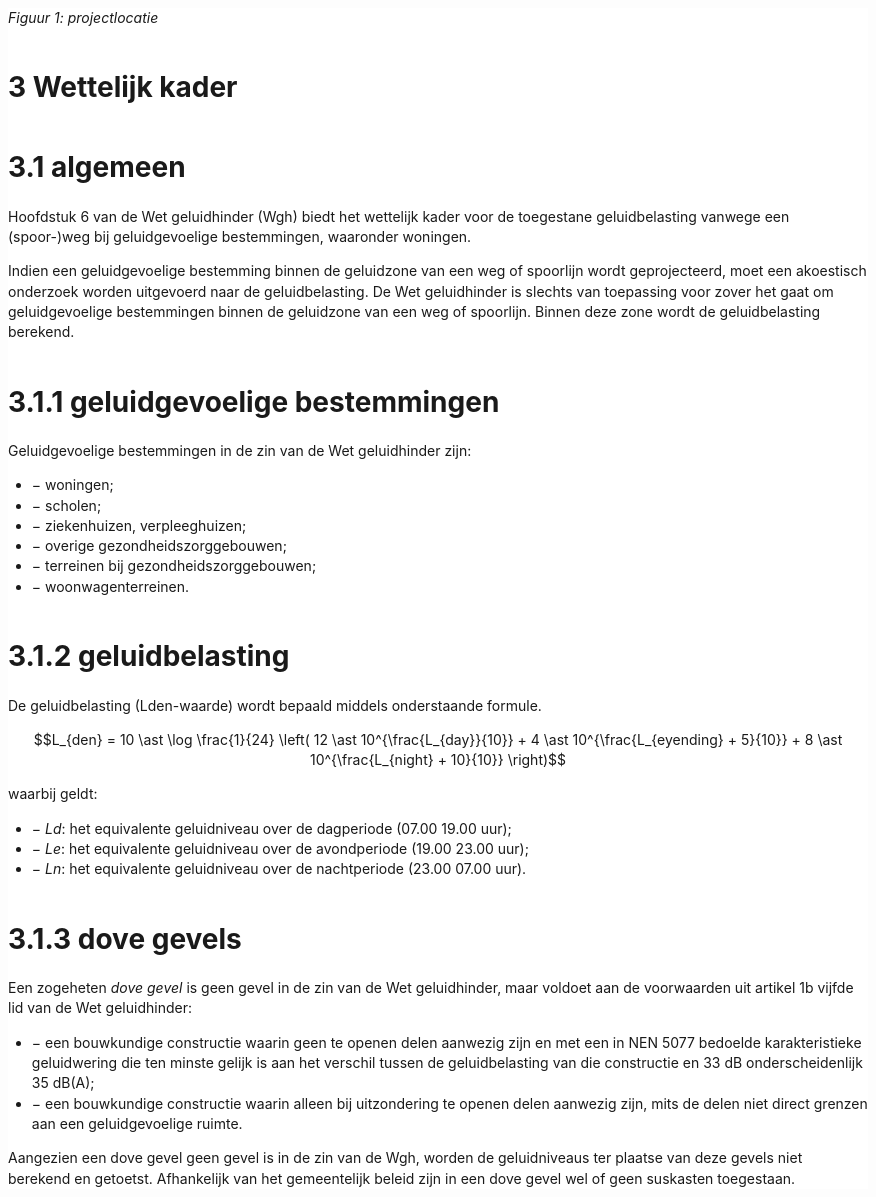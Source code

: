 *Figuur 1: projectlocatie*

# <span id="page-47-0"></span>**3 Wettelijk kader**

# <span id="page-47-1"></span>**3.1 algemeen**

Hoofdstuk 6 van de Wet geluidhinder (Wgh) biedt het wettelijk kader voor de toegestane geluidbelasting vanwege een (spoor-)weg bij geluidgevoelige bestemmingen, waaronder woningen.

Indien een geluidgevoelige bestemming binnen de geluidzone van een weg of spoorlijn wordt geprojecteerd, moet een akoestisch onderzoek worden uitgevoerd naar de geluidbelasting. De Wet geluidhinder is slechts van toepassing voor zover het gaat om geluidgevoelige bestemmingen binnen de geluidzone van een weg of spoorlijn. Binnen deze zone wordt de geluidbelasting berekend.

# **3.1.1 geluidgevoelige bestemmingen**

Geluidgevoelige bestemmingen in de zin van de Wet geluidhinder zijn:

- − woningen;
- − scholen;
- − ziekenhuizen, verpleeghuizen;
- − overige gezondheidszorggebouwen;
- − terreinen bij gezondheidszorggebouwen;
- − woonwagenterreinen.

# **3.1.2 geluidbelasting**

De geluidbelasting (Lden-waarde) wordt bepaald middels onderstaande formule.

$$L_{den} = 10 \ast \log \frac{1}{24} \left( 12 \ast 10^{\frac{L_{day}}{10}} + 4 \ast 10^{\frac{L_{eyending} + 5}{10}} + 8 \ast 10^{\frac{L_{night} + 10}{10}} \right)$$

waarbij geldt:

- − *Ld*: het equivalente geluidniveau over de dagperiode (07.00 19.00 uur);
- − *Le*: het equivalente geluidniveau over de avondperiode (19.00 23.00 uur);
- − *Ln*: het equivalente geluidniveau over de nachtperiode (23.00 07.00 uur).

# **3.1.3 dove gevels**

Een zogeheten *dove gevel* is geen gevel in de zin van de Wet geluidhinder, maar voldoet aan de voorwaarden uit artikel 1b vijfde lid van de Wet geluidhinder:

- − een bouwkundige constructie waarin geen te openen delen aanwezig zijn en met een in NEN 5077 bedoelde karakteristieke geluidwering die ten minste gelijk is aan het verschil tussen de geluidbelasting van die constructie en 33 dB onderscheidenlijk 35 dB(A);
- − een bouwkundige constructie waarin alleen bij uitzondering te openen delen aanwezig zijn, mits de delen niet direct grenzen aan een geluidgevoelige ruimte.

Aangezien een dove gevel geen gevel is in de zin van de Wgh, worden de geluidniveaus ter plaatse van deze gevels niet berekend en getoetst. Afhankelijk van het gemeentelijk beleid zijn in een dove gevel wel of geen suskasten toegestaan.
